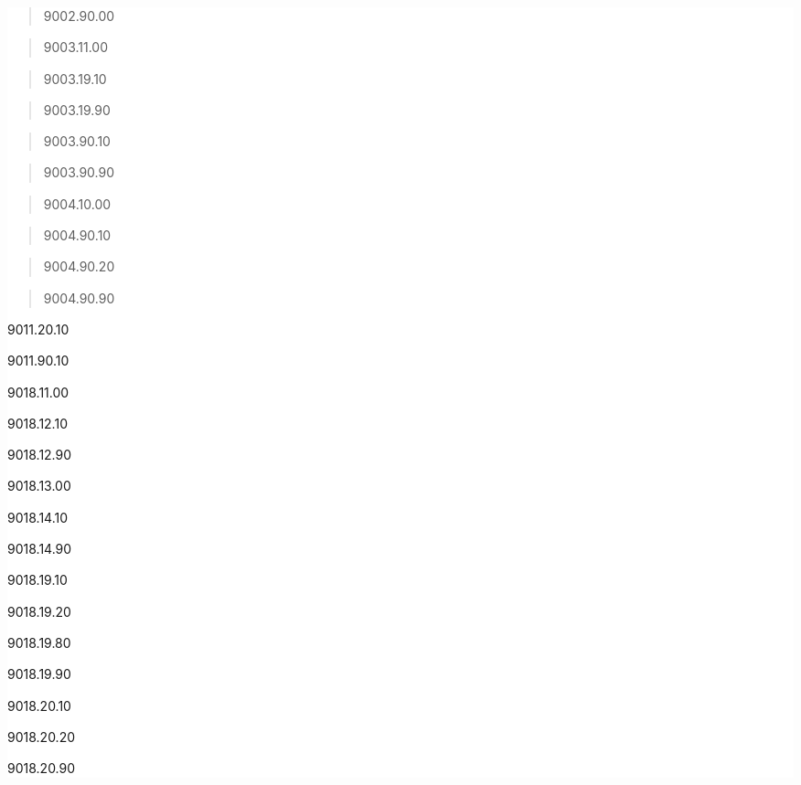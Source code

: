 > 9002.90.00


> 9003.11.00


> 9003.19.10


> 9003.19.90


> 9003.90.10


> 9003.90.90


> 9004.10.00


> 9004.90.10


> 9004.90.20


> 9004.90.90


9011.20.10


9011.90.10


9018.11.00


9018.12.10


9018.12.90


9018.13.00


9018.14.10


9018.14.90


9018.19.10


9018.19.20


9018.19.80


9018.19.90


9018.20.10


9018.20.20


9018.20.90
